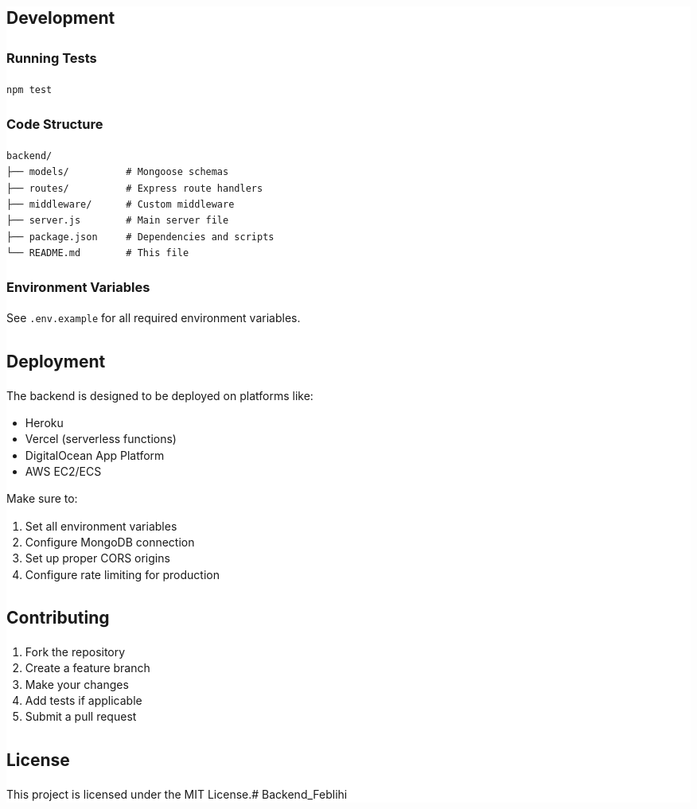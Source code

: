 ## Development

### Running Tests
```bash
npm test
```

### Code Structure
```
backend/
├── models/          # Mongoose schemas
├── routes/          # Express route handlers
├── middleware/      # Custom middleware
├── server.js        # Main server file
├── package.json     # Dependencies and scripts
└── README.md        # This file
```

### Environment Variables
See `.env.example` for all required environment variables.

## Deployment

The backend is designed to be deployed on platforms like:
- Heroku
- Vercel (serverless functions)
- DigitalOcean App Platform
- AWS EC2/ECS

Make sure to:
1. Set all environment variables
2. Configure MongoDB connection
3. Set up proper CORS origins
4. Configure rate limiting for production

## Contributing

1. Fork the repository
2. Create a feature branch
3. Make your changes
4. Add tests if applicable
5. Submit a pull request

## License

This project is licensed under the MIT License.# Backend_Feblihi
